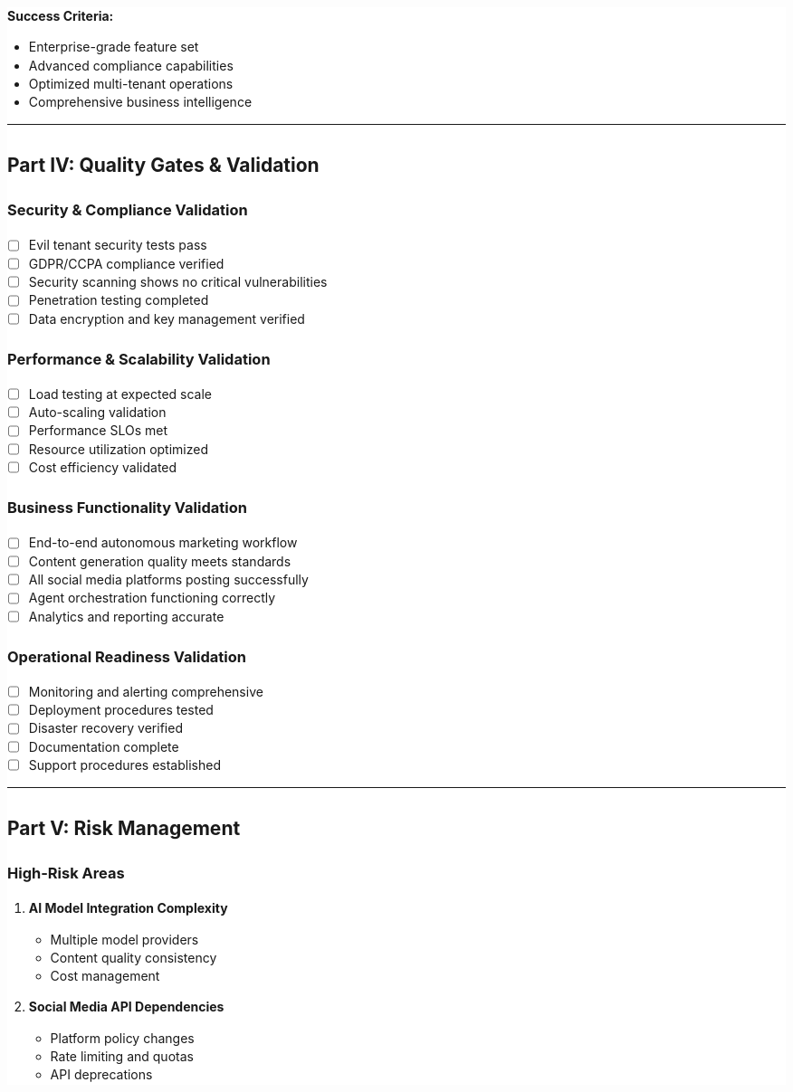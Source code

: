 **Success Criteria:**
- Enterprise-grade feature set
- Advanced compliance capabilities
- Optimized multi-tenant operations
- Comprehensive business intelligence

---

## Part IV: Quality Gates & Validation

### **Security & Compliance Validation**
- [ ] Evil tenant security tests pass
- [ ] GDPR/CCPA compliance verified
- [ ] Security scanning shows no critical vulnerabilities
- [ ] Penetration testing completed
- [ ] Data encryption and key management verified

### **Performance & Scalability Validation**
- [ ] Load testing at expected scale
- [ ] Auto-scaling validation
- [ ] Performance SLOs met
- [ ] Resource utilization optimized
- [ ] Cost efficiency validated

### **Business Functionality Validation**
- [ ] End-to-end autonomous marketing workflow
- [ ] Content generation quality meets standards
- [ ] All social media platforms posting successfully
- [ ] Agent orchestration functioning correctly
- [ ] Analytics and reporting accurate

### **Operational Readiness Validation**
- [ ] Monitoring and alerting comprehensive
- [ ] Deployment procedures tested
- [ ] Disaster recovery verified
- [ ] Documentation complete
- [ ] Support procedures established

---

## Part V: Risk Management

### **High-Risk Areas**
1. **AI Model Integration Complexity**
   - Multiple model providers
   - Content quality consistency
   - Cost management

2. **Social Media API Dependencies**
   - Platform policy changes
   - Rate limiting and quotas
   - API deprecations
